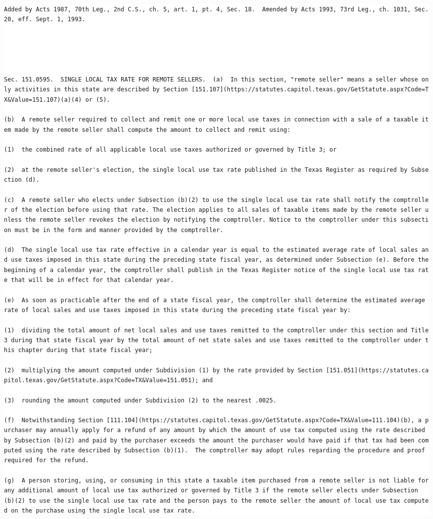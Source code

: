     
    Added by Acts 1987, 70th Leg., 2nd C.S., ch. 5, art. 1, pt. 4, Sec. 18.  Amended by Acts 1993, 73rd Leg., ch. 1031, Sec. 20, eff. Sept. 1, 1993.
    
    
    
    
    
    Sec. 151.0595.  SINGLE LOCAL TAX RATE FOR REMOTE SELLERS.  (a)  In this section, "remote seller" means a seller whose only activities in this state are described by Section [151.107](https://statutes.capitol.texas.gov/GetStatute.aspx?Code=TX&Value=151.107)(a)(4) or (5).
    
    (b)  A remote seller required to collect and remit one or more local use taxes in connection with a sale of a taxable item made by the remote seller shall compute the amount to collect and remit using:
    
    (1)  the combined rate of all applicable local use taxes authorized or governed by Title 3; or
    
    (2)  at the remote seller's election, the single local use tax rate published in the Texas Register as required by Subsection (d).
    
    (c)  A remote seller who elects under Subsection (b)(2) to use the single local use tax rate shall notify the comptroller of the election before using that rate. The election applies to all sales of taxable items made by the remote seller unless the remote seller revokes the election by notifying the comptroller. Notice to the comptroller under this subsection must be in the form and manner provided by the comptroller.
    
    (d)  The single local use tax rate effective in a calendar year is equal to the estimated average rate of local sales and use taxes imposed in this state during the preceding state fiscal year, as determined under Subsection (e). Before the beginning of a calendar year, the comptroller shall publish in the Texas Register notice of the single local use tax rate that will be in effect for that calendar year.
    
    (e)  As soon as practicable after the end of a state fiscal year, the comptroller shall determine the estimated average rate of local sales and use taxes imposed in this state during the preceding state fiscal year by:
    
    (1)  dividing the total amount of net local sales and use taxes remitted to the comptroller under this section and Title 3 during that state fiscal year by the total amount of net state sales and use taxes remitted to the comptroller under this chapter during that state fiscal year;
    
    (2)  multiplying the amount computed under Subdivision (1) by the rate provided by Section [151.051](https://statutes.capitol.texas.gov/GetStatute.aspx?Code=TX&Value=151.051); and
    
    (3)  rounding the amount computed under Subdivision (2) to the nearest .0025.
    
    (f)  Notwithstanding Section [111.104](https://statutes.capitol.texas.gov/GetStatute.aspx?Code=TX&Value=111.104)(b), a purchaser may annually apply for a refund of any amount by which the amount of use tax computed using the rate described by Subsection (b)(2) and paid by the purchaser exceeds the amount the purchaser would have paid if that tax had been computed using the rate described by Subsection (b)(1).  The comptroller may adopt rules regarding the procedure and proof required for the refund.
    
    (g)  A person storing, using, or consuming in this state a taxable item purchased from a remote seller is not liable for any additional amount of local use tax authorized or governed by Title 3 if the remote seller elects under Subsection (b)(2) to use the single local use tax rate and the person pays to the remote seller the amount of local use tax computed on the purchase using the single local use tax rate.
    